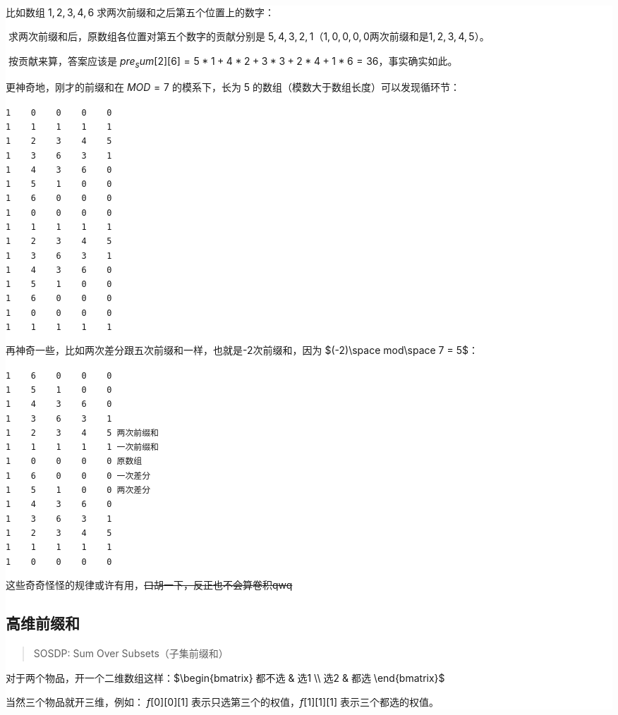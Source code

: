 比如数组 $1, 2, 3, 4, 6$ 求两次前缀和之后第五个位置上的数字：

​	求两次前缀和后，原数组各位置对第五个数字的贡献分别是 $5, 4, 3, 2, 1$（$1, 0, 0, 0, 0$两次前缀和是$1, 2, 3, 4, 5$）。

​	按贡献来算，答案应该是 $pre_sum[2][6] = 5 * 1 + 4 * 2 + 3 * 3 + 2 * 4 + 1 * 6 = 36$，事实确实如此。

更神奇地，刚才的前缀和在 $MOD = 7$ 的模系下，长为 $5$ 的数组（模数大于数组长度）可以发现循环节：

```text
1    0    0    0    0
1    1    1    1    1
1    2    3    4    5
1    3    6    3    1
1    4    3    6    0
1    5    1    0    0
1    6    0    0    0
1    0    0    0    0
1    1    1    1    1
1    2    3    4    5
1    3    6    3    1
1    4    3    6    0
1    5    1    0    0
1    6    0    0    0
1    0    0    0    0
1    1    1    1    1
```

再神奇一些，比如两次差分跟五次前缀和一样，也就是-2次前缀和，因为 $(-2)\space mod\space 7 = 5$：

```text
1    6    0    0    0 
1    5    1    0    0
1    4    3    6    0
1    3    6    3    1
1    2    3    4    5 两次前缀和
1    1    1    1    1 一次前缀和
1    0    0    0    0 原数组
1    6    0    0    0 一次差分
1    5    1    0    0 两次差分
1    4    3    6    0
1    3    6    3    1
1    2    3    4    5
1    1    1    1    1
1    0    0    0    0 
```

这些奇奇怪怪的规律或许有用，~~口胡一下，反正也不会算卷积qwq~~

## 高维前缀和

> SOSDP: Sum Over Subsets（子集前缀和）

对于两个物品，开一个二维数组这样：$\begin{bmatrix} 都不选 & 选1 \\ 选2 & 都选 \end{bmatrix}$

当然三个物品就开三维，例如： $f[0][0][1]$ 表示只选第三个的权值，$f[1][1][1]$ 表示三个都选的权值。
